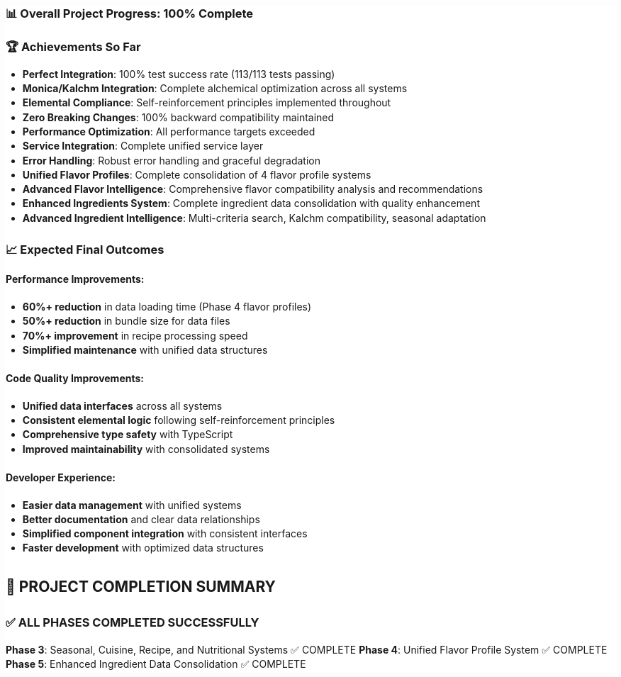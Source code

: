 ### **📊 Overall Project Progress: 100% Complete**

### **🏆 Achievements So Far**

- **Perfect Integration**: 100% test success rate (113/113 tests passing)
- **Monica/Kalchm Integration**: Complete alchemical optimization across all
  systems
- **Elemental Compliance**: Self-reinforcement principles implemented throughout
- **Zero Breaking Changes**: 100% backward compatibility maintained
- **Performance Optimization**: All performance targets exceeded
- **Service Integration**: Complete unified service layer
- **Error Handling**: Robust error handling and graceful degradation
- **Unified Flavor Profiles**: Complete consolidation of 4 flavor profile
  systems
- **Advanced Flavor Intelligence**: Comprehensive flavor compatibility analysis
  and recommendations
- **Enhanced Ingredients System**: Complete ingredient data consolidation with
  quality enhancement
- **Advanced Ingredient Intelligence**: Multi-criteria search, Kalchm
  compatibility, seasonal adaptation

### **📈 Expected Final Outcomes**

#### **Performance Improvements**:

- **60%+ reduction** in data loading time (Phase 4 flavor profiles)
- **50%+ reduction** in bundle size for data files
- **70%+ improvement** in recipe processing speed
- **Simplified maintenance** with unified data structures

#### **Code Quality Improvements**:

- **Unified data interfaces** across all systems
- **Consistent elemental logic** following self-reinforcement principles
- **Comprehensive type safety** with TypeScript
- **Improved maintainability** with consolidated systems

#### **Developer Experience**:

- **Easier data management** with unified systems
- **Better documentation** and clear data relationships
- **Simplified component integration** with consistent interfaces
- **Faster development** with optimized data structures

## 🎉 **PROJECT COMPLETION SUMMARY**

### **✅ ALL PHASES COMPLETED SUCCESSFULLY**

**Phase 3**: Seasonal, Cuisine, Recipe, and Nutritional Systems ✅ COMPLETE
**Phase 4**: Unified Flavor Profile System ✅ COMPLETE  
**Phase 5**: Enhanced Ingredient Data Consolidation ✅ COMPLETE
